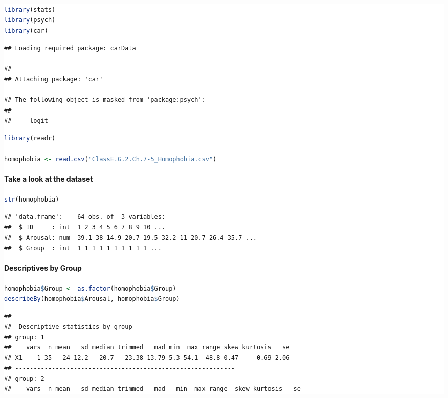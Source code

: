 ``` r
library(stats)
library(psych)
library(car)
```

    ## Loading required package: carData

    ## 
    ## Attaching package: 'car'

    ## The following object is masked from 'package:psych':
    ## 
    ##     logit

``` r
library(readr)

homophobia <- read.csv("ClassE.G.2.Ch.7-5_Homophobia.csv")
```

#### Take a look at the dataset

``` r
str(homophobia)
```

    ## 'data.frame':    64 obs. of  3 variables:
    ##  $ ID     : int  1 2 3 4 5 6 7 8 9 10 ...
    ##  $ Arousal: num  39.1 38 14.9 20.7 19.5 32.2 11 20.7 26.4 35.7 ...
    ##  $ Group  : int  1 1 1 1 1 1 1 1 1 1 ...

#### Descriptives by Group

``` r
homophobia$Group <- as.factor(homophobia$Group)
describeBy(homophobia$Arousal, homophobia$Group)
```

    ## 
    ##  Descriptive statistics by group 
    ## group: 1
    ##    vars  n mean   sd median trimmed   mad min  max range skew kurtosis   se
    ## X1    1 35   24 12.2   20.7   23.38 13.79 5.3 54.1  48.8 0.47    -0.69 2.06
    ## ------------------------------------------------------------ 
    ## group: 2
    ##    vars  n mean   sd median trimmed   mad   min  max range  skew kurtosis   se